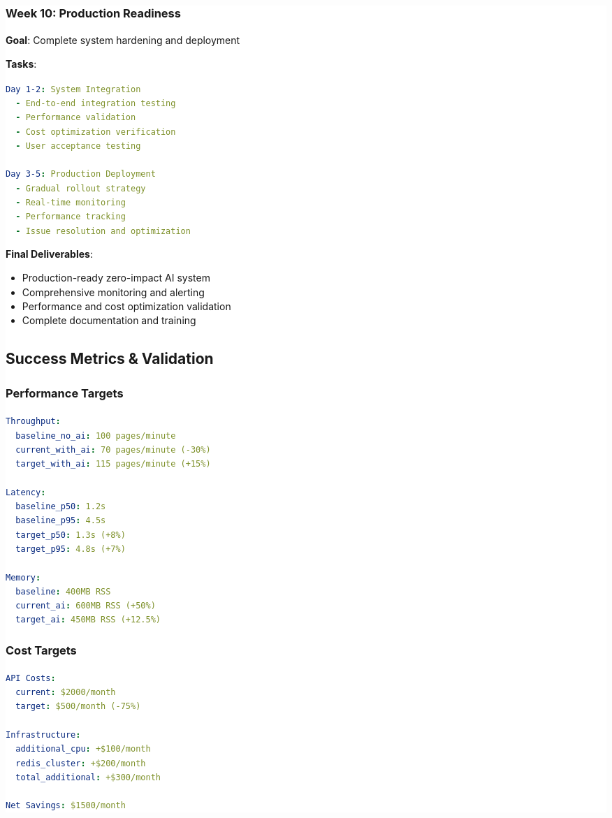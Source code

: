 ### Week 10: Production Readiness

**Goal**: Complete system hardening and deployment

**Tasks**:
```yaml
Day 1-2: System Integration
  - End-to-end integration testing
  - Performance validation
  - Cost optimization verification
  - User acceptance testing

Day 3-5: Production Deployment
  - Gradual rollout strategy
  - Real-time monitoring
  - Performance tracking
  - Issue resolution and optimization
```

**Final Deliverables**:
- Production-ready zero-impact AI system
- Comprehensive monitoring and alerting
- Performance and cost optimization validation
- Complete documentation and training

## Success Metrics & Validation

### Performance Targets

```yaml
Throughput:
  baseline_no_ai: 100 pages/minute
  current_with_ai: 70 pages/minute (-30%)
  target_with_ai: 115 pages/minute (+15%)

Latency:
  baseline_p50: 1.2s
  baseline_p95: 4.5s
  target_p50: 1.3s (+8%)
  target_p95: 4.8s (+7%)

Memory:
  baseline: 400MB RSS
  current_ai: 600MB RSS (+50%)
  target_ai: 450MB RSS (+12.5%)
```

### Cost Targets

```yaml
API Costs:
  current: $2000/month
  target: $500/month (-75%)

Infrastructure:
  additional_cpu: +$100/month
  redis_cluster: +$200/month
  total_additional: +$300/month

Net Savings: $1500/month
```
